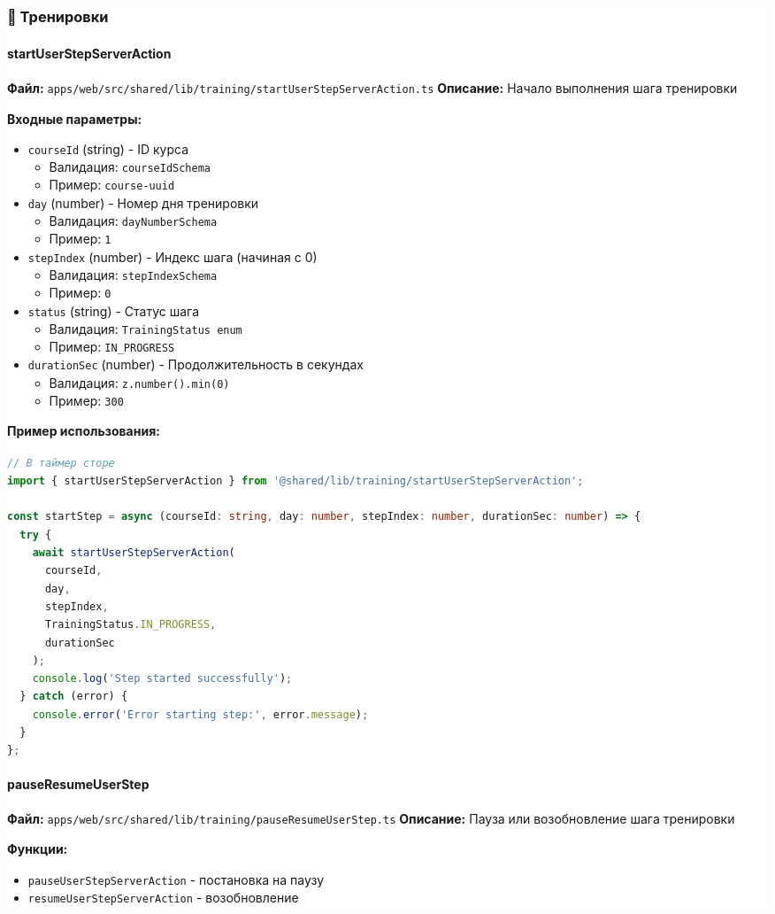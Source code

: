 ### 🏃 Тренировки

#### startUserStepServerAction
**Файл:** `apps/web/src/shared/lib/training/startUserStepServerAction.ts`
**Описание:** Начало выполнения шага тренировки

**Входные параметры:**
- `courseId` (string) - ID курса
  - Валидация: `courseIdSchema`
  - Пример: `course-uuid`
- `day` (number) - Номер дня тренировки
  - Валидация: `dayNumberSchema`
  - Пример: `1`
- `stepIndex` (number) - Индекс шага (начиная с 0)
  - Валидация: `stepIndexSchema`
  - Пример: `0`
- `status` (string) - Статус шага
  - Валидация: `TrainingStatus enum`
  - Пример: `IN_PROGRESS`
- `durationSec` (number) - Продолжительность в секундах
  - Валидация: `z.number().min(0)`
  - Пример: `300`

**Пример использования:**
```typescript
// В таймер сторе
import { startUserStepServerAction } from '@shared/lib/training/startUserStepServerAction';

const startStep = async (courseId: string, day: number, stepIndex: number, durationSec: number) => {
  try {
    await startUserStepServerAction(
      courseId,
      day,
      stepIndex,
      TrainingStatus.IN_PROGRESS,
      durationSec
    );
    console.log('Step started successfully');
  } catch (error) {
    console.error('Error starting step:', error.message);
  }
};
```

#### pauseResumeUserStep
**Файл:** `apps/web/src/shared/lib/training/pauseResumeUserStep.ts`
**Описание:** Пауза или возобновление шага тренировки

**Функции:**
- `pauseUserStepServerAction` - постановка на паузу
- `resumeUserStepServerAction` - возобновление
